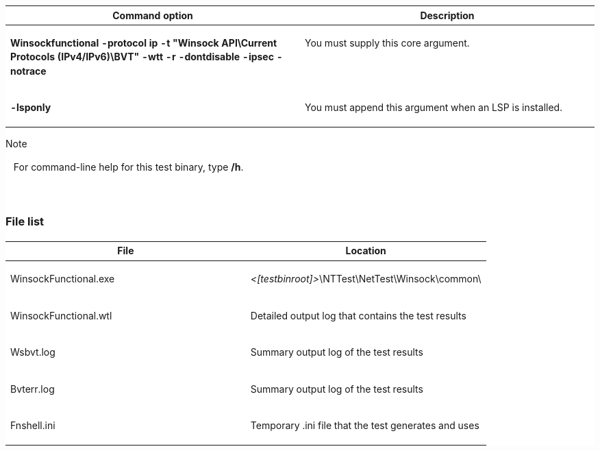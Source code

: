 <table>
<colgroup>
<col width="50%" />
<col width="50%" />
</colgroup>
<thead>
<tr class="header">
<th>Command option</th>
<th>Description</th>
</tr>
</thead>
<tbody>
<tr class="odd">
<td><p><strong>Winsockfunctional -protocol ip -t &quot;Winsock API\Current Protocols (IPv4/IPv6)\BVT&quot; -wtt -r -dontdisable -ipsec -notrace</strong></p></td>
<td><p>You must supply this core argument.</p></td>
</tr>
<tr class="even">
<td><p><strong>-lsponly</strong></p></td>
<td><p>You must append this argument when an LSP is installed.</p></td>
</tr>
</tbody>
</table>

>[!NOTE]
>  
For command-line help for this test binary, type **/h**.

 

### <span id="File_list"></span><span id="file_list"></span><span id="FILE_LIST"></span>File list

<table>
<colgroup>
<col width="50%" />
<col width="50%" />
</colgroup>
<thead>
<tr class="header">
<th>File</th>
<th>Location</th>
</tr>
</thead>
<tbody>
<tr class="odd">
<td><p>WinsockFunctional.exe</p></td>
<td><p><em>&lt;[testbinroot]&gt;</em>\NTTest\NetTest\Winsock\common\</p></td>
</tr>
<tr class="even">
<td><p>WinsockFunctional.wtl</p></td>
<td><p>Detailed output log that contains the test results</p></td>
</tr>
<tr class="odd">
<td><p>Wsbvt.log</p></td>
<td><p>Summary output log of the test results</p></td>
</tr>
<tr class="even">
<td><p>Bvterr.log</p></td>
<td><p>Summary output log of the test results</p></td>
</tr>
<tr class="odd">
<td><p>Fnshell.ini</p></td>
<td><p>Temporary .ini file that the test generates and uses</p></td>
</tr>